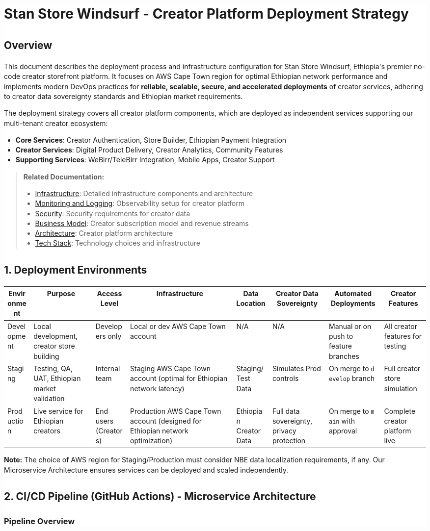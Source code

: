 # Stan Store Windsurf - Creator Platform Deployment Strategy

## Overview

This document describes the deployment process and infrastructure configuration for Stan Store Windsurf, Ethiopia's premier no-code creator storefront platform. It focuses on AWS Cape Town region for optimal Ethiopian network performance and implements modern DevOps practices for **reliable, scalable, secure, and accelerated deployments** of creator services, adhering to creator data sovereignty standards and Ethiopian market requirements.

The deployment strategy covers all creator platform components, which are deployed as independent services supporting our multi-tenant creator ecosystem:

- **Core Services**: Creator Authentication, Store Builder, Ethiopian Payment Integration
- **Creator Services**: Digital Product Delivery, Creator Analytics, Community Features
- **Supporting Services**: WeBirr/TeleBirr Integration, Mobile Apps, Creator Support

> **Related Documentation:**
>
> - [Infrastructure](./24-Infrastructure.md): Detailed infrastructure components and architecture
> - [Monitoring and Logging](./25-Monitoring_And_Logging.md): Observability setup for creator platform
> - [Security](../Stage%201%20-%20Foundation/07-Security.md): Security requirements for creator data
> - [Business Model](../Stage%201%20-%20Foundation/03-Business_Model.md): Creator subscription model and revenue streams
> - [Architecture](../Stage%201%20-%20Foundation/08-Architecture.md): Creator platform architecture
> - [Tech Stack](../Stage%201%20-%20Foundation/09-Tech_Stack.md): Technology choices and infrastructure

## 1. Deployment Environments

| Environment | Purpose                                     | Access Level             | Infrastructure                                                                                 | Data Location       | Creator Data Sovereignty                   | Automated Deployments                 | Creator Features                    |
| ----------- | ------------------------------------------- | ------------------------ | ---------------------------------------------------------------------------------------------- | ------------------- | ------------------------------------------ | ------------------------------------- | --------------------------------- |
| Development  | Local development, creator store building   | Developers only          | Local or dev AWS Cape Town account                                                              | N/A                 | N/A                                        | Manual or on push to feature branches | All creator features for testing   |
| Staging      | Testing, QA, UAT, Ethiopian market validation | Internal team          | Staging AWS Cape Town account (optimal for Ethiopian network latency)                          | Staging/Test Data    | Simulates Prod controls                     | On merge to `develop` branch          | Full creator store simulation      |
| Production   | Live service for Ethiopian creators         | End users (Creators)     | Production AWS Cape Town account (designed for Ethiopian network optimization)                 | Ethiopian Creator Data | Full data sovereignty, privacy protection   | On merge to `main` with approval      | Complete creator platform live     |

**Note:** The choice of AWS region for Staging/Production must consider NBE data localization
requirements, if any. Our Microservice Architecture ensures services can be deployed and scaled
independently.

## 2. CI/CD Pipeline (GitHub Actions) - Microservice Architecture

### Pipeline Overview
